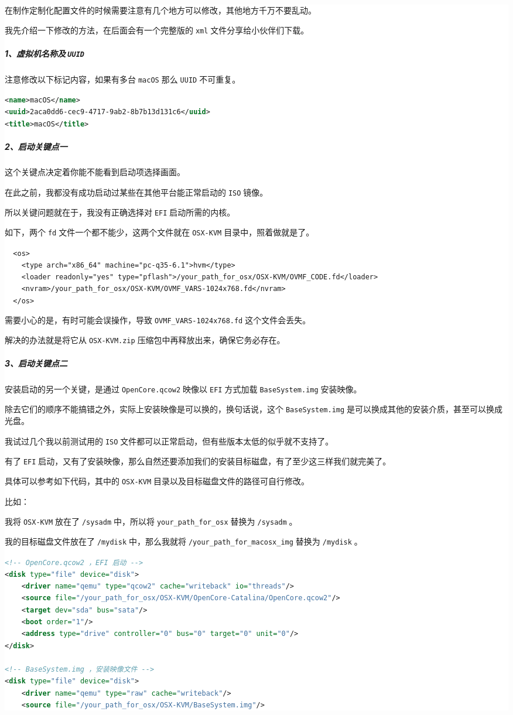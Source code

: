 在制作定制化配置文件的时候需要注意有几个地方可以修改，其他地方千万不要乱动。

我先介绍一下修改的方法，在后面会有一个完整版的 `xml` 文件分享给小伙伴们下载。



##### 1、虚拟机名称及 `UUID`

注意修改以下标记内容，如果有多台 `macOS` 那么  `UUID` 不可重复。

```xml
<name>macOS</name>
<uuid>2aca0dd6-cec9-4717-9ab2-8b7b13d131c6</uuid>
<title>macOS</title>
```



##### 2、启动关键点一

这个关键点决定着你能不能看到启动项选择画面。

在此之前，我都没有成功启动过某些在其他平台能正常启动的 `ISO` 镜像。

所以关键问题就在于，我没有正确选择对 `EFI` 启动所需的内核。

如下，两个 `fd` 文件一个都不能少，这两个文件就在 `OSX-KVM` 目录中，照着做就是了。

```
  <os>
    <type arch="x86_64" machine="pc-q35-6.1">hvm</type>
    <loader readonly="yes" type="pflash">/your_path_for_osx/OSX-KVM/OVMF_CODE.fd</loader>
    <nvram>/your_path_for_osx/OSX-KVM/OVMF_VARS-1024x768.fd</nvram>
  </os>
```



需要小心的是，有时可能会误操作，导致 `OVMF_VARS-1024x768.fd` 这个文件会丢失。

解决的办法就是将它从 `OSX-KVM.zip` 压缩包中再释放出来，确保它务必存在。



##### 3、启动关键点二

安装启动的另一个关键，是通过 `OpenCore.qcow2` 映像以 `EFI` 方式加载 `BaseSystem.img` 安装映像。

除去它们的顺序不能搞错之外，实际上安装映像是可以换的，换句话说，这个 `BaseSystem.img` 是可以换成其他的安装介质，甚至可以换成光盘。

我试过几个我以前测试用的 `ISO` 文件都可以正常启动，但有些版本太低的似乎就不支持了。



有了 `EFI` 启动，又有了安装映像，那么自然还要添加我们的安装目标磁盘，有了至少这三样我们就完美了。

具体可以参考如下代码，其中的 `OSX-KVM` 目录以及目标磁盘文件的路径可自行修改。

比如：

我将 `OSX-KVM` 放在了 `/sysadm` 中，所以将 `your_path_for_osx` 替换为 `/sysadm` 。

我的目标磁盘文件放在了 `/mydisk` 中，那么我就将 `/your_path_for_macosx_img` 替换为 `/mydisk` 。

```xml
<!-- OpenCore.qcow2 ，EFI 启动 -->
<disk type="file" device="disk">
    <driver name="qemu" type="qcow2" cache="writeback" io="threads"/>
    <source file="/your_path_for_osx/OSX-KVM/OpenCore-Catalina/OpenCore.qcow2"/>
    <target dev="sda" bus="sata"/>
    <boot order="1"/>
    <address type="drive" controller="0" bus="0" target="0" unit="0"/>
</disk>

<!-- BaseSystem.img ，安装映像文件 -->
<disk type="file" device="disk">
    <driver name="qemu" type="raw" cache="writeback"/>
    <source file="/your_path_for_osx/OSX-KVM/BaseSystem.img"/>
```